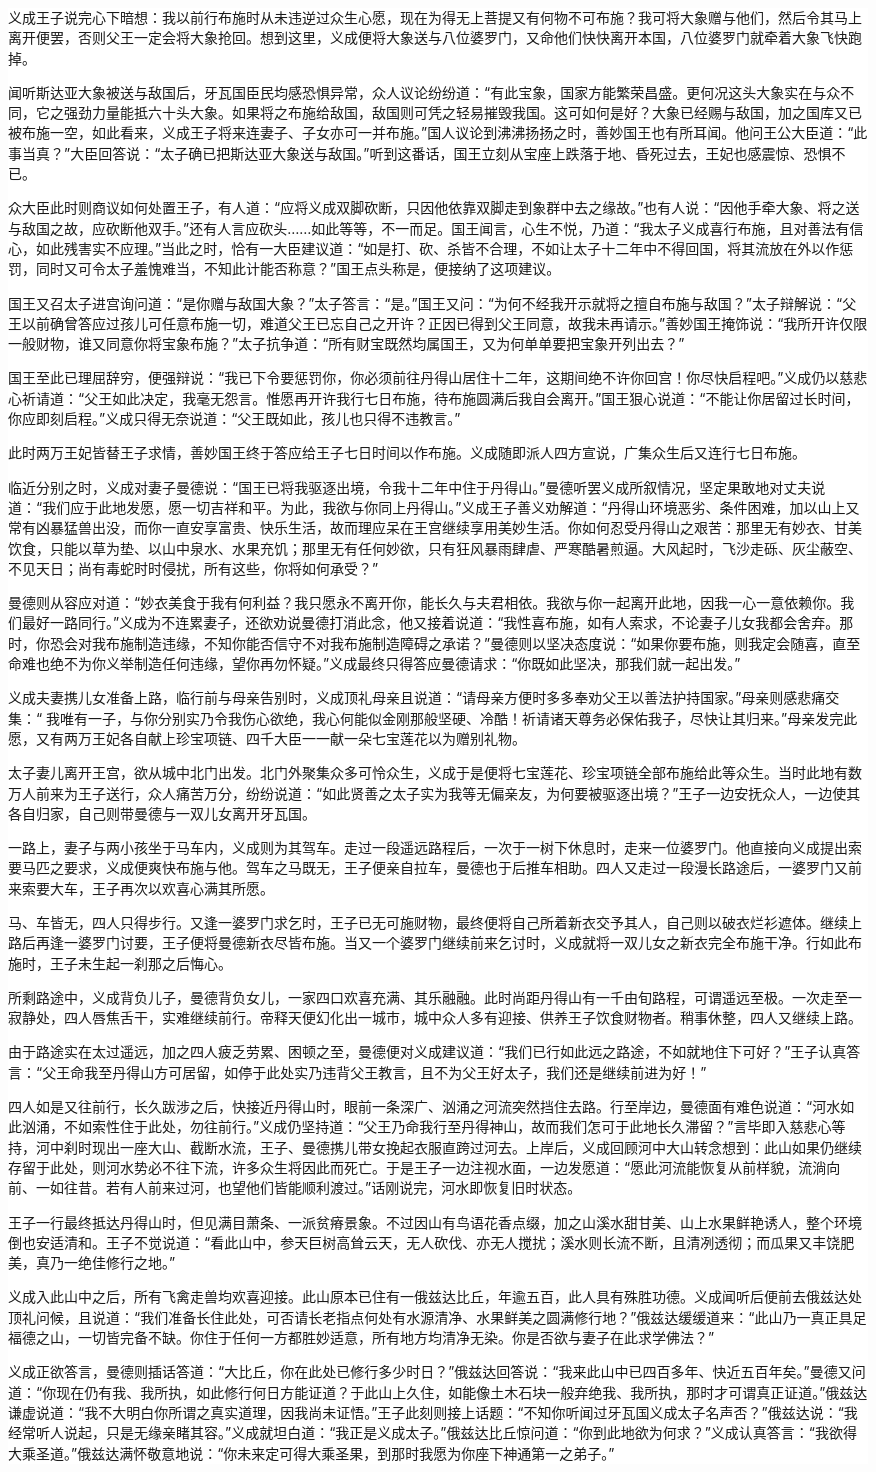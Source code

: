   义成王子说完心下暗想：我以前行布施时从未违逆过众生心愿，现在为得无上菩提又有何物不可布施？我可将大象赠与他们，然后令其马上离开便罢，否则父王一定会将大象抢回。想到这里，义成便将大象送与八位婆罗门，又命他们快快离开本国，八位婆罗门就牵着大象飞快跑掉。

  闻听斯达亚大象被送与敌国后，牙瓦国臣民均感恐惧异常，众人议论纷纷道：“有此宝象，国家方能繁荣昌盛。更何况这头大象实在与众不同，它之强劲力量能抵六十头大象。如果将之布施给敌国，敌国则可凭之轻易摧毁我国。这可如何是好？大象已经赐与敌国，加之国库又已被布施一空，如此看来，义成王子将来连妻子、子女亦可一并布施。”国人议论到沸沸扬扬之时，善妙国王也有所耳闻。他问王公大臣道：“此事当真？”大臣回答说：“太子确已把斯达亚大象送与敌国。”听到这番话，国王立刻从宝座上跌落于地、昏死过去，王妃也感震惊、恐惧不已。

  众大臣此时则商议如何处置王子，有人道：“应将义成双脚砍断，只因他依靠双脚走到象群中去之缘故。”也有人说：“因他手牵大象、将之送与敌国之故，应砍断他双手。”还有人言应砍头……如此等等，不一而足。国王闻言，心生不悦，乃道：“我太子义成喜行布施，且对善法有信心，如此残害实不应理。”当此之时，恰有一大臣建议道：“如是打、砍、杀皆不合理，不如让太子十二年中不得回国，将其流放在外以作惩罚，同时又可令太子羞愧难当，不知此计能否称意？”国王点头称是，便接纳了这项建议。

  国王又召太子进宫询问道：“是你赠与敌国大象？”太子答言：“是。”国王又问：“为何不经我开示就将之擅自布施与敌国？”太子辩解说：“父王以前确曾答应过孩儿可任意布施一切，难道父王已忘自己之开许？正因已得到父王同意，故我未再请示。”善妙国王掩饰说：“我所开许仅限一般财物，谁又同意你将宝象布施？”太子抗争道：“所有财宝既然均属国王，又为何单单要把宝象开列出去？”

  国王至此已理屈辞穷，便强辩说：“我已下令要惩罚你，你必须前往丹得山居住十二年，这期间绝不许你回宫！你尽快启程吧。”义成仍以慈悲心祈请道：“父王如此决定，我毫无怨言。惟愿再开许我行七日布施，待布施圆满后我自会离开。”国王狠心说道：“不能让你居留过长时间，你应即刻启程。”义成只得无奈说道：“父王既如此，孩儿也只得不违教言。”

  此时两万王妃皆替王子求情，善妙国王终于答应给王子七日时间以作布施。义成随即派人四方宣说，广集众生后又连行七日布施。

  临近分别之时，义成对妻子曼德说：“国王已将我驱逐出境，令我十二年中住于丹得山。”曼德听罢义成所叙情况，坚定果敢地对丈夫说道：“我们应于此地发愿，愿一切吉祥和平。为此，我欲与你同上丹得山。”义成王子善义劝解道：“丹得山环境恶劣、条件困难，加以山上又常有凶暴猛兽出没，而你一直安享富贵、快乐生活，故而理应呆在王宫继续享用美妙生活。你如何忍受丹得山之艰苦：那里无有妙衣、甘美饮食，只能以草为垫、以山中泉水、水果充饥；那里无有任何妙欲，只有狂风暴雨肆虐、严寒酷暑煎逼。大风起时，飞沙走砾、灰尘蔽空、不见天日；尚有毒蛇时时侵扰，所有这些，你将如何承受？”

  曼德则从容应对道：“妙衣美食于我有何利益？我只愿永不离开你，能长久与夫君相依。我欲与你一起离开此地，因我一心一意依赖你。我们最好一路同行。”义成为不连累妻子，还欲劝说曼德打消此念，他又接着说道：“我性喜布施，如有人索求，不论妻子儿女我都会舍弃。那时，你恐会对我布施制造违缘，不知你能否信守不对我布施制造障碍之承诺？”曼德则以坚决态度说：“如果你要布施，则我定会随喜，直至命难也绝不为你义举制造任何违缘，望你再勿怀疑。”义成最终只得答应曼德请求：“你既如此坚决，那我们就一起出发。”

  义成夫妻携儿女准备上路，临行前与母亲告别时，义成顶礼母亲且说道：“请母亲方便时多多奉劝父王以善法护持国家。”母亲则感悲痛交集：“ 我唯有一子，与你分别实乃令我伤心欲绝，我心何能似金刚那般坚硬、冷酷！祈请诸天尊务必保佑我子，尽快让其归来。”母亲发完此愿，又有两万王妃各自献上珍宝项链、四千大臣一一献一朵七宝莲花以为赠别礼物。

  太子妻儿离开王宫，欲从城中北门出发。北门外聚集众多可怜众生，义成于是便将七宝莲花、珍宝项链全部布施给此等众生。当时此地有数万人前来为王子送行，众人痛苦万分，纷纷说道：“如此贤善之太子实为我等无偏亲友，为何要被驱逐出境？”王子一边安抚众人，一边使其各自归家，自己则带曼德与一双儿女离开牙瓦国。

  一路上，妻子与两小孩坐于马车内，义成则为其驾车。走过一段遥远路程后，一次于一树下休息时，走来一位婆罗门。他直接向义成提出索要马匹之要求，义成便爽快布施与他。驾车之马既无，王子便亲自拉车，曼德也于后推车相助。四人又走过一段漫长路途后，一婆罗门又前来索要大车，王子再次以欢喜心满其所愿。

  马、车皆无，四人只得步行。又逢一婆罗门求乞时，王子已无可施财物，最终便将自己所着新衣交予其人，自己则以破衣烂衫遮体。继续上路后再逢一婆罗门讨要，王子便将曼德新衣尽皆布施。当又一个婆罗门继续前来乞讨时，义成就将一双儿女之新衣完全布施干净。行如此布施时，王子未生起一刹那之后悔心。

  所剩路途中，义成背负儿子，曼德背负女儿，一家四口欢喜充满、其乐融融。此时尚距丹得山有一千由旬路程，可谓遥远至极。一次走至一寂静处，四人唇焦舌干，实难继续前行。帝释天便幻化出一城市，城中众人多有迎接、供养王子饮食财物者。稍事休整，四人又继续上路。

  由于路途实在太过遥远，加之四人疲乏劳累、困顿之至，曼德便对义成建议道：“我们已行如此远之路途，不如就地住下可好？”王子认真答言：“父王命我至丹得山方可居留，如停于此处实乃违背父王教言，且不为父王好太子，我们还是继续前进为好！”

  四人如是又往前行，长久跋涉之后，快接近丹得山时，眼前一条深广、汹涌之河流突然挡住去路。行至岸边，曼德面有难色说道：“河水如此汹涌，不如索性住于此处，勿往前行。”义成仍坚持道：“父王乃命我行至丹得神山，故而我们怎可于此地长久滞留？”言毕即入慈悲心等持，河中刹时现出一座大山、截断水流，王子、曼德携儿带女挽起衣服直跨过河去。上岸后，义成回顾河中大山转念想到：此山如果仍继续存留于此处，则河水势必不往下流，许多众生将因此而死亡。于是王子一边注视水面，一边发愿道：“愿此河流能恢复从前样貌，流淌向前、一如往昔。若有人前来过河，也望他们皆能顺利渡过。”话刚说完，河水即恢复旧时状态。

  王子一行最终抵达丹得山时，但见满目萧条、一派贫瘠景象。不过因山有鸟语花香点缀，加之山溪水甜甘美、山上水果鲜艳诱人，整个环境倒也安适清和。王子不觉说道：“看此山中，参天巨树高耸云天，无人砍伐、亦无人搅扰；溪水则长流不断，且清冽透彻；而瓜果又丰饶肥美，真乃一绝佳修行之地。”

  义成入此山中之后，所有飞禽走兽均欢喜迎接。此山原本已住有一俄兹达比丘，年逾五百，此人具有殊胜功德。义成闻听后便前去俄兹达处顶礼问候，且说道：“我们准备长住此处，可否请长老指点何处有水源清净、水果鲜美之圆满修行地？”俄兹达缓缓道来：“此山乃一真正具足福德之山，一切皆完备不缺。你住于任何一方都胜妙适意，所有地方均清净无染。你是否欲与妻子在此求学佛法？”

  义成正欲答言，曼德则插话答道：“大比丘，你在此处已修行多少时日？”俄兹达回答说：“我来此山中已四百多年、快近五百年矣。”曼德又问道：“你现在仍有我、我所执，如此修行何日方能证道？于此山上久住，如能像土木石块一般弃绝我、我所执，那时才可谓真正证道。”俄兹达谦虚说道：“我不大明白你所谓之真实道理，因我尚未证悟。”王子此刻则接上话题：“不知你听闻过牙瓦国义成太子名声否？”俄兹达说：“我经常听人说起，只是无缘亲睹其容。”义成就坦白道：“我正是义成太子。”俄兹达比丘惊问道：“你到此地欲为何求？”义成认真答言：“我欲得大乘圣道。”俄兹达满怀敬意地说：“你未来定可得大乘圣果，到那时我愿为你座下神通第一之弟子。”
